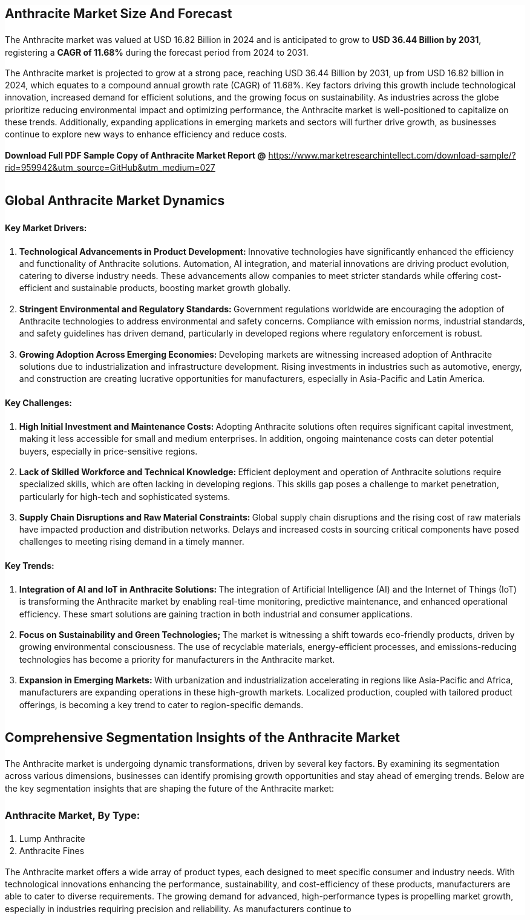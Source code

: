 <h2>Anthracite  Market Size And Forecast</h2><p>The Anthracite  market was valued at USD 16.82 Billion in 2024 and is anticipated to grow to <strong>USD 36.44 Billion by 2031</strong>, registering a <strong>CAGR of 11.68%</strong> during the forecast period from 2024 to 2031.</p><p>The Anthracite  market is projected to grow at a strong pace, reaching USD 36.44 Billion by 2031, up from USD 16.82 billion in 2024, which equates to a compound annual growth rate (CAGR) of 11.68%. Key factors driving this growth include technological innovation, increased demand for efficient solutions, and the growing focus on sustainability. As industries across the globe prioritize reducing environmental impact and optimizing performance, the Anthracite  market is well-positioned to capitalize on these trends. Additionally, expanding applications in emerging markets and sectors will further drive growth, as businesses continue to explore new ways to enhance efficiency and reduce costs.</p><p><strong>Download Full PDF Sample Copy of Anthracite  Market Report @</strong>&nbsp;<a href="https://www.marketresearchintellect.com/download-sample/?rid=959942&amp;utm_source=GitHub&amp;utm_medium=027">https://www.marketresearchintellect.com/download-sample/?rid=959942&amp;utm_source=GitHub&amp;utm_medium=027</a></p><h2>Global Anthracite  Market Dynamics</h2><h4><strong>Key Market Drivers:</strong></h4><ol><li><p><strong>Technological Advancements in Product Development:&nbsp;</strong>Innovative technologies have significantly enhanced the efficiency and functionality of Anthracite  solutions. Automation, AI integration, and material innovations are driving product evolution, catering to diverse industry needs. These advancements allow companies to meet stricter standards while offering cost-efficient and sustainable products, boosting market growth globally.</p></li><li><p><strong>Stringent Environmental and Regulatory Standards:&nbsp;</strong>Government regulations worldwide are encouraging the adoption of Anthracite  technologies to address environmental and safety concerns. Compliance with emission norms, industrial standards, and safety guidelines has driven demand, particularly in developed regions where regulatory enforcement is robust.</p></li><li><p><strong>Growing Adoption Across Emerging Economies:&nbsp;</strong>Developing markets are witnessing increased adoption of Anthracite  solutions due to industrialization and infrastructure development. Rising investments in industries such as automotive, energy, and construction are creating lucrative opportunities for manufacturers, especially in Asia-Pacific and Latin America.</p></li></ol><h4><strong>Key Challenges:</strong></h4><ol><li><p><strong>High Initial Investment and Maintenance Costs:&nbsp;</strong>Adopting Anthracite  solutions often requires significant capital investment, making it less accessible for small and medium enterprises. In addition, ongoing maintenance costs can deter potential buyers, especially in price-sensitive regions.</p></li><li><p><strong>Lack of Skilled Workforce and Technical Knowledge:&nbsp;</strong>Efficient deployment and operation of Anthracite  solutions require specialized skills, which are often lacking in developing regions. This skills gap poses a challenge to market penetration, particularly for high-tech and sophisticated systems.</p></li><li><p><strong>Supply Chain Disruptions and Raw Material Constraints:&nbsp;</strong>Global supply chain disruptions and the rising cost of raw materials have impacted production and distribution networks. Delays and increased costs in sourcing critical components have posed challenges to meeting rising demand in a timely manner.</p></li></ol><h4><strong>Key Trends:</strong></h4><ol><li><p><strong>Integration of AI and IoT in Anthracite  Solutions:&nbsp;</strong>The integration of Artificial Intelligence (AI) and the Internet of Things (IoT) is transforming the Anthracite  market by enabling real-time monitoring, predictive maintenance, and enhanced operational efficiency. These smart solutions are gaining traction in both industrial and consumer applications.</p></li><li><p><strong>Focus on Sustainability and Green Technologies;&nbsp;</strong>The market is witnessing a shift towards eco-friendly products, driven by growing environmental consciousness. The use of recyclable materials, energy-efficient processes, and emissions-reducing technologies has become a priority for manufacturers in the Anthracite  market.</p></li><li><p><strong>Expansion in Emerging Markets:&nbsp;</strong>With urbanization and industrialization accelerating in regions like Asia-Pacific and Africa, manufacturers are expanding operations in these high-growth markets. Localized production, coupled with tailored product offerings, is becoming a key trend to cater to region-specific demands.</p></li></ol><div class="article-main__content" data-test-id="publishing-text-block"><h2>Comprehensive Segmentation Insights of the Anthracite  Market</h2><p>The Anthracite  market is undergoing dynamic transformations, driven by several key factors. By examining its segmentation across various dimensions, businesses can identify promising growth opportunities and stay ahead of emerging trends. Below are the key segmentation insights that are shaping the future of the Anthracite  market:</p><h3><strong>Anthracite  Market, By Type:<br /></strong></h3><ol><li>Lump Anthracite<li> Anthracite Fines</li></ol><p>The Anthracite  market offers a wide array of product types, each designed to meet specific consumer and industry needs. With technological innovations enhancing the performance, sustainability, and cost-efficiency of these products, manufacturers are able to cater to diverse requirements. The growing demand for advanced, high-performance types is propelling market growth, especially in industries requiring precision and reliability. As manufacturers continue to